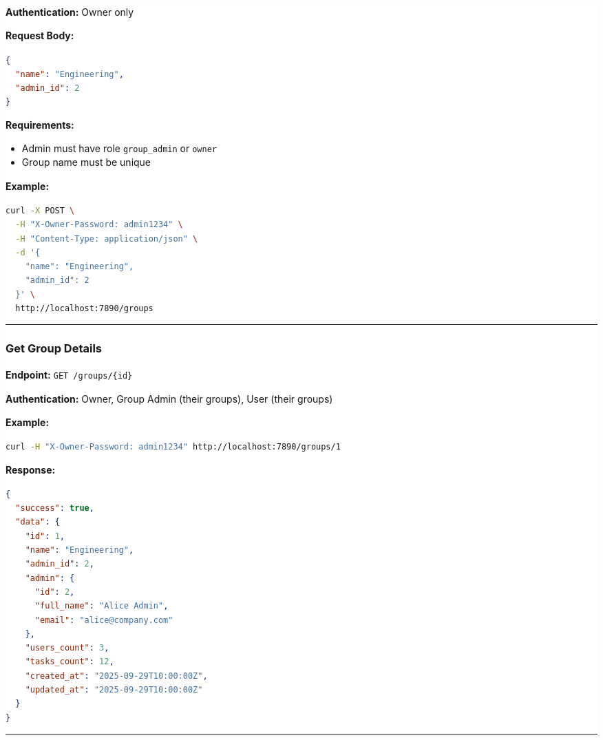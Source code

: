 **Authentication:** Owner only

**Request Body:**
```json
{
  "name": "Engineering",
  "admin_id": 2
}
```

**Requirements:**
- Admin must have role `group_admin` or `owner`
- Group name must be unique

**Example:**
```bash
curl -X POST \
  -H "X-Owner-Password: admin1234" \
  -H "Content-Type: application/json" \
  -d '{
    "name": "Engineering",
    "admin_id": 2
  }' \
  http://localhost:7890/groups
```

---

### Get Group Details
**Endpoint:** `GET /groups/{id}`

**Authentication:** Owner, Group Admin (their groups), User (their groups)

**Example:**
```bash
curl -H "X-Owner-Password: admin1234" http://localhost:7890/groups/1
```

**Response:**
```json
{
  "success": true,
  "data": {
    "id": 1,
    "name": "Engineering",
    "admin_id": 2,
    "admin": {
      "id": 2,
      "full_name": "Alice Admin",
      "email": "alice@company.com"
    },
    "users_count": 3,
    "tasks_count": 12,
    "created_at": "2025-09-29T10:00:00Z",
    "updated_at": "2025-09-29T10:00:00Z"
  }
}
```

---